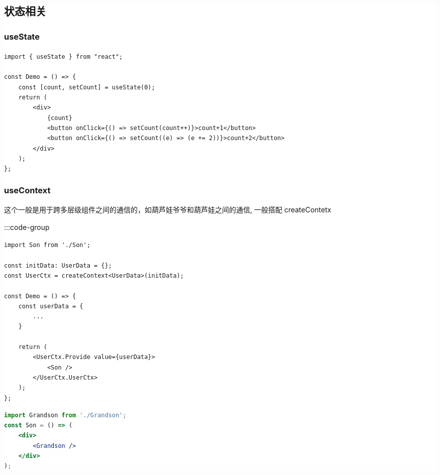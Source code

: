 
## 状态相关

### useState

```js{1,4,8-9}
import { useState } from "react";

const Demo = () => {
	const [count, setCount] = useState(0);
	return (
		<div>
			{count}
			<button onClick={() => setCount(count++)}>count+1</button>
			<button onClick={() => setCount((e) => (e += 2))}>count+2</button>
		</div>
	);
};
```

### useContext

这个一般是用于跨多层级组件之间的通信的，如葫芦娃爷爷和葫芦娃之间的通信, 一般搭配 createContetx

:::code-group

```tsx [index.jsx]{1,4,12-14}
import Son from './Son';

const initData: UserData = {};
const UserCtx = createContext<UserData>(initData);

const Demo = () => {
	const userData = {
		...
	}

	return (
		<UserCtx.Provide value={userData}>
			<Son />
		</UserCtx.UserCtx>
	);
};
```

```jsx [Son.jsx]{1,4}
import Grandson from './Grandson';
const Son = () => (
	<div>
		<Grandson />
	</div>
);
```
